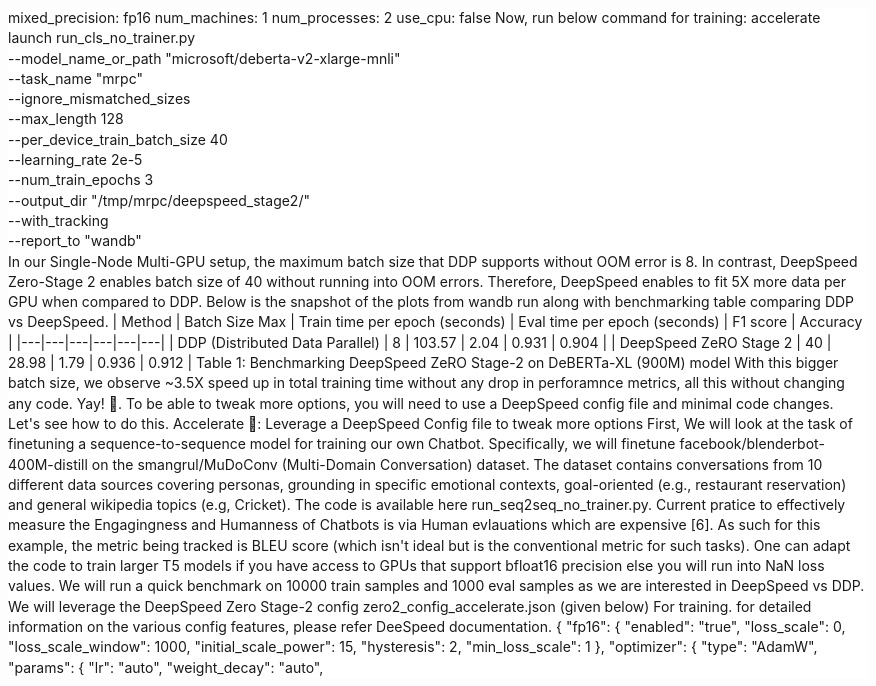 mixed_precision: fp16
num_machines: 1
num_processes: 2
use_cpu: false
Now, run below command for training:
accelerate launch run_cls_no_trainer.py \
--model_name_or_path "microsoft/deberta-v2-xlarge-mnli" \
--task_name "mrpc" \
--ignore_mismatched_sizes \
--max_length 128 \
--per_device_train_batch_size 40 \
--learning_rate 2e-5 \
--num_train_epochs 3 \
--output_dir "/tmp/mrpc/deepspeed_stage2/" \
--with_tracking \
--report_to "wandb" \
In our Single-Node Multi-GPU setup, the maximum batch size that DDP supports without OOM error is 8. In contrast, DeepSpeed Zero-Stage 2 enables batch size of 40 without running into OOM errors. Therefore, DeepSpeed enables to fit 5X more data per GPU when compared to DDP. Below is the snapshot of the plots from wandb run along with benchmarking table comparing DDP vs DeepSpeed.
| Method | Batch Size Max | Train time per epoch (seconds) | Eval time per epoch (seconds) | F1 score | Accuracy |
|---|---|---|---|---|---|
| DDP (Distributed Data Parallel) | 8 | 103.57 | 2.04 | 0.931 | 0.904 |
| DeepSpeed ZeRO Stage 2 | 40 | 28.98 | 1.79 | 0.936 | 0.912 |
Table 1: Benchmarking DeepSpeed ZeRO Stage-2 on DeBERTa-XL (900M) model
With this bigger batch size, we observe ~3.5X speed up in total training time without any drop in perforamnce metrics, all this without changing any code. Yay! 🤗.
To be able to tweak more options, you will need to use a DeepSpeed config file and minimal code changes. Let's see how to do this.
Accelerate 🚀: Leverage a DeepSpeed Config file to tweak more options
First, We will look at the task of finetuning a sequence-to-sequence model for training our own Chatbot. Specifically, we will finetune facebook/blenderbot-400M-distill
on the smangrul/MuDoConv (Multi-Domain Conversation) dataset. The dataset contains conversations from 10 different data sources covering personas, grounding in specific emotional contexts, goal-oriented (e.g., restaurant reservation) and general wikipedia topics (e.g, Cricket).
The code is available here run_seq2seq_no_trainer.py. Current pratice to effectively measure the Engagingness
and Humanness
of Chatbots is via Human evlauations which are expensive [6]. As such for this example, the metric being tracked is BLEU score (which isn't ideal but is the conventional metric for such tasks). One can adapt the code to train larger T5 models if you have access to GPUs that support bfloat16
precision else you will run into NaN
loss values. We will run a quick benchmark on 10000
train samples and 1000
eval samples as we are interested in DeepSpeed vs DDP.
We will leverage the DeepSpeed Zero Stage-2 config zero2_config_accelerate.json (given below) For training. for detailed information on the various config features, please refer DeeSpeed documentation.
{
"fp16": {
"enabled": "true",
"loss_scale": 0,
"loss_scale_window": 1000,
"initial_scale_power": 15,
"hysteresis": 2,
"min_loss_scale": 1
},
"optimizer": {
"type": "AdamW",
"params": {
"lr": "auto",
"weight_decay": "auto",